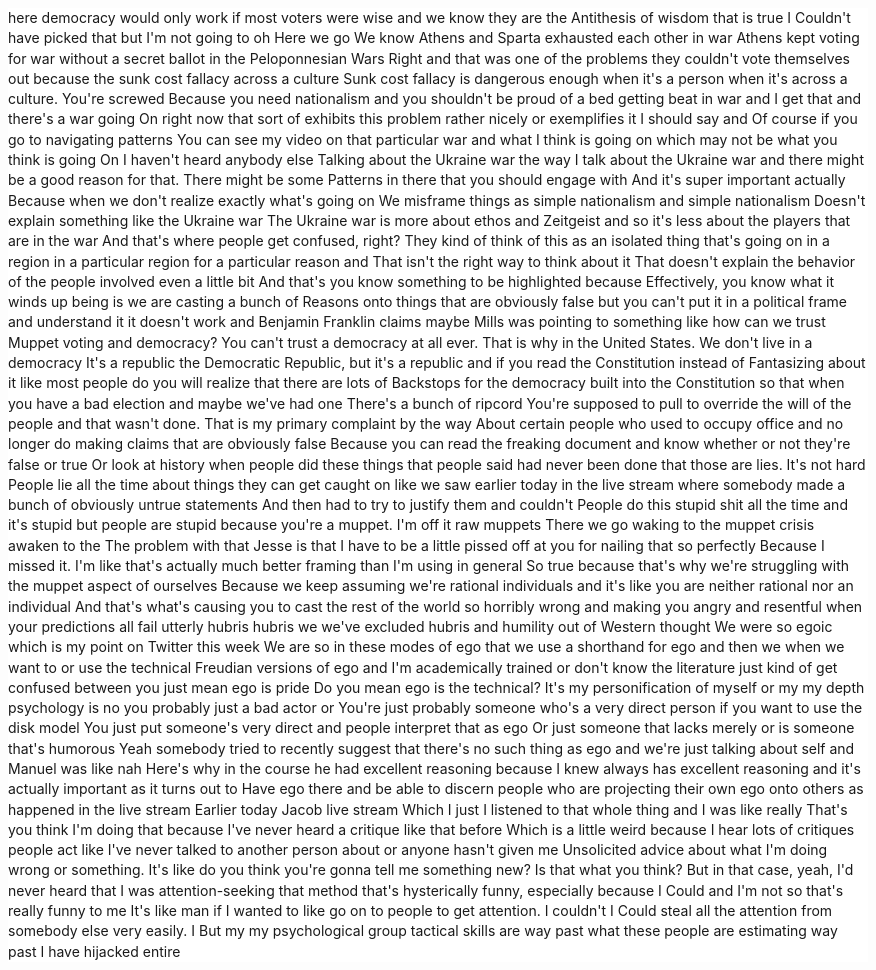 here democracy would only work if most voters were wise and we know they are the Antithesis of wisdom that is true I Couldn't have picked that but I'm not going to oh Here we go We know Athens and Sparta exhausted each other in war Athens kept voting for war without a secret ballot in the Peloponnesian Wars Right and that was one of the problems they couldn't vote themselves out because the sunk cost fallacy across a culture Sunk cost fallacy is dangerous enough when it's a person when it's across a culture. You're screwed Because you need nationalism and you shouldn't be proud of a bed getting beat in war and I get that and there's a war going On right now that sort of exhibits this problem rather nicely or exemplifies it I should say and Of course if you go to navigating patterns You can see my video on that particular war and what I think is going on which may not be what you think is going On I haven't heard anybody else Talking about the Ukraine war the way I talk about the Ukraine war and there might be a good reason for that. There might be some Patterns in there that you should engage with And it's super important actually Because when we don't realize exactly what's going on We misframe things as simple nationalism and simple nationalism Doesn't explain something like the Ukraine war The Ukraine war is more about ethos and Zeitgeist and so it's less about the players that are in the war And that's where people get confused, right? They kind of think of this as an isolated thing that's going on in a region in a particular region for a particular reason and That isn't the right way to think about it That doesn't explain the behavior of the people involved even a little bit And that's you know something to be highlighted because Effectively, you know what it winds up being is we are casting a bunch of Reasons onto things that are obviously false but you can't put it in a political frame and understand it it doesn't work and Benjamin Franklin claims maybe Mills was pointing to something like how can we trust Muppet voting and democracy? You can't trust a democracy at all ever. That is why in the United States. We don't live in a democracy It's a republic the Democratic Republic, but it's a republic and if you read the Constitution instead of Fantasizing about it like most people do you will realize that there are lots of Backstops for the democracy built into the Constitution so that when you have a bad election and maybe we've had one There's a bunch of ripcord You're supposed to pull to override the will of the people and that wasn't done. That is my primary complaint by the way About certain people who used to occupy office and no longer do making claims that are obviously false Because you can read the freaking document and know whether or not they're false or true Or look at history when people did these things that people said had never been done that those are lies. It's not hard People lie all the time about things they can get caught on like we saw earlier today in the live stream where somebody made a bunch of obviously untrue statements And then had to try to justify them and couldn't People do this stupid shit all the time and it's stupid but people are stupid because you're a muppet. I'm off it raw muppets There we go waking to the muppet crisis awaken to the The problem with that Jesse is that I have to be a little pissed off at you for nailing that so perfectly Because I missed it. I'm like that's actually much better framing than I'm using in general So true because that's why we're struggling with the muppet aspect of ourselves Because we keep assuming we're rational individuals and it's like you are neither rational nor an individual And that's what's causing you to cast the rest of the world so horribly wrong and making you angry and resentful when your predictions all fail utterly hubris hubris we we've excluded hubris and humility out of Western thought We were so egoic which is my point on Twitter this week We are so in these modes of ego that we use a shorthand for ego and then we when we want to or use the technical Freudian versions of ego and I'm academically trained or don't know the literature just kind of get confused between you just mean ego is pride Do you mean ego is the technical? It's my personification of myself or my my depth psychology is no you probably just a bad actor or You're just probably someone who's a very direct person if you want to use the disk model You just put someone's very direct and people interpret that as ego Or just someone that lacks merely or is someone that's humorous Yeah somebody tried to recently suggest that there's no such thing as ego and we're just talking about self and Manuel was like nah Here's why in the course he had excellent reasoning because I knew always has excellent reasoning and it's actually important as it turns out to Have ego there and be able to discern people who are projecting their own ego onto others as happened in the live stream Earlier today Jacob live stream Which I just I listened to that whole thing and I was like really That's you think I'm doing that because I've never heard a critique like that before Which is a little weird because I hear lots of critiques people act like I've never talked to another person about or anyone hasn't given me Unsolicited advice about what I'm doing wrong or something. It's like do you think you're gonna tell me something new? Is that what you think? But in that case, yeah, I'd never heard that I was attention-seeking that method that's hysterically funny, especially because I Could and I'm not so that's really funny to me It's like man if I wanted to like go on to people to get attention. I couldn't I Could steal all the attention from somebody else very easily. I But my my psychological group tactical skills are way past what these people are estimating way past I have hijacked entire